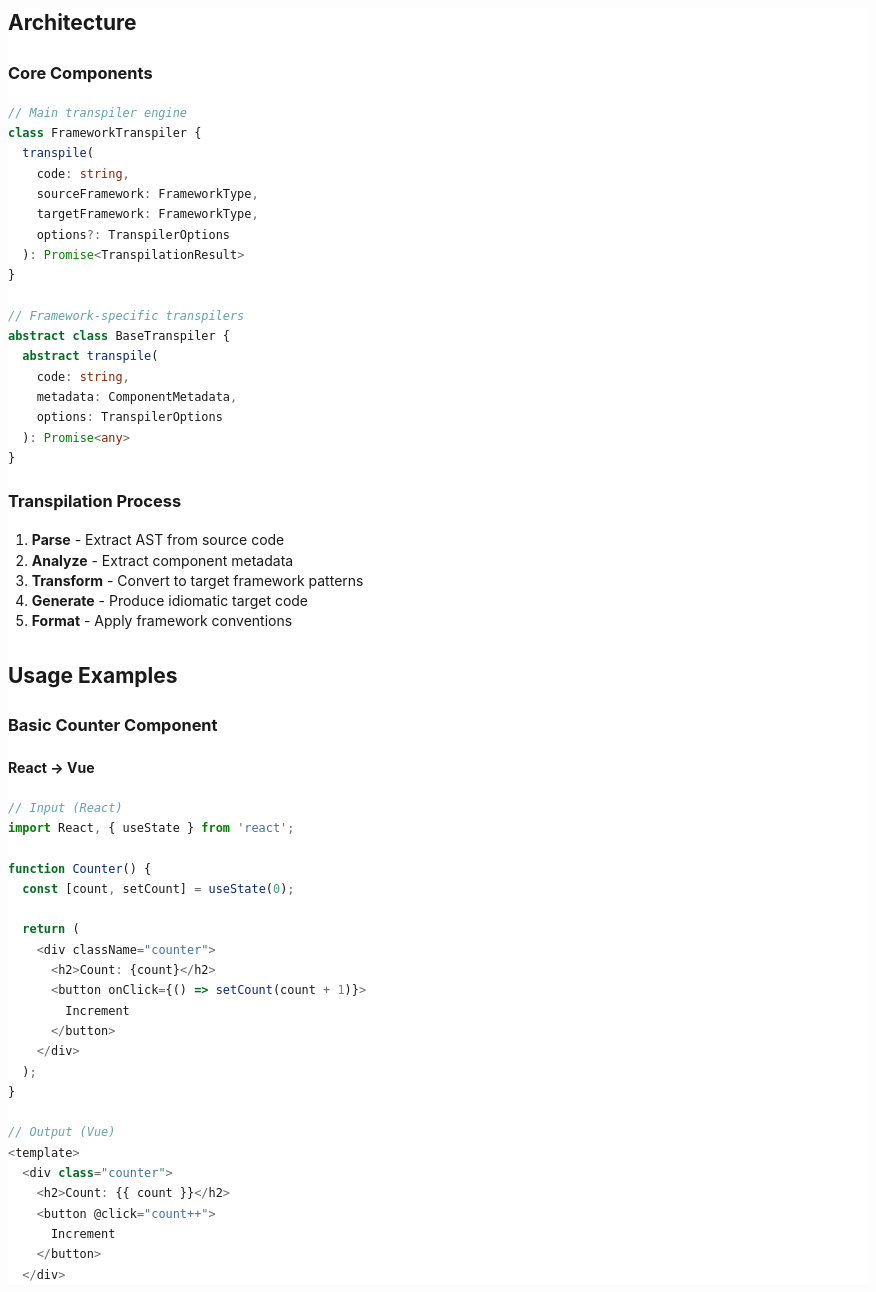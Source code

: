 ## Architecture

### Core Components

```typescript
// Main transpiler engine
class FrameworkTranspiler {
  transpile(
    code: string,
    sourceFramework: FrameworkType,
    targetFramework: FrameworkType,
    options?: TranspilerOptions
  ): Promise<TranspilationResult>
}

// Framework-specific transpilers
abstract class BaseTranspiler {
  abstract transpile(
    code: string,
    metadata: ComponentMetadata,
    options: TranspilerOptions
  ): Promise<any>
}
```

### Transpilation Process

1. **Parse** - Extract AST from source code
2. **Analyze** - Extract component metadata
3. **Transform** - Convert to target framework patterns
4. **Generate** - Produce idiomatic target code
5. **Format** - Apply framework conventions

## Usage Examples

### Basic Counter Component

#### React → Vue
```typescript
// Input (React)
import React, { useState } from 'react';

function Counter() {
  const [count, setCount] = useState(0);
  
  return (
    <div className="counter">
      <h2>Count: {count}</h2>
      <button onClick={() => setCount(count + 1)}>
        Increment
      </button>
    </div>
  );
}

// Output (Vue)
<template>
  <div class="counter">
    <h2>Count: {{ count }}</h2>
    <button @click="count++">
      Increment
    </button>
  </div>
```